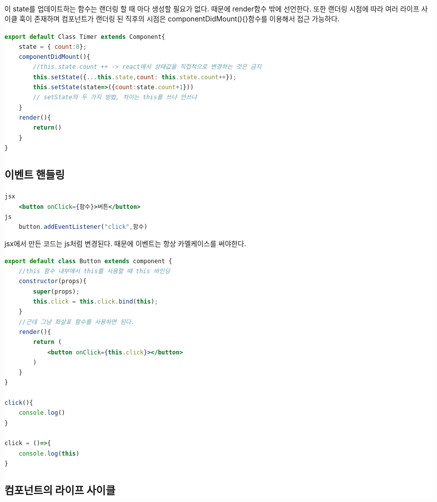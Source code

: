 이 state를 업데이트하는 함수는 랜더링 할 때 마다 생성할 필요가 없다. 때문에 render함수 밖에 선언한다. 또한 랜더링 시점에 따라 여러 라이프 사이클 훅이 존재하며 컴포넌트가 랜더링 된 직후의 시점은 componentDidMount(){}함수를 이용해서 접근 가능하다.

```jsx
export default Class Timer extends Component{
	state = { count:0};
	componentDidMount(){
		//this.state.count ++ -> react에서 상태값을 직접적으로 변경하는 것은 금지
		this.setState({...this.state,count: this.state.count++});
		this.setState(state=>({count:state.count+1}))
		// setState의 두 가지 방법, 차이는 this를 쓰냐 안쓰냐
	}
	render(){
		return()
	}
}
```

## 이벤트 핸들링

```jsx
jsx 
	<button onClick={함수}>버튼</button>
js
	button.addEventListener("click",함수)
```

jsx에서 만든 코드는 js처럼 변경된다. 때문에 이벤트는 항상 카멜케이스를 써야한다.

```jsx
export default class Button extends component {
	//this 함수 내부에서 this를 사용할 때 this 바인딩
	constructor(props){
		super(props);
		this.click = this.click.bind(this);
	}
	//근데 그냥 화살표 함수를 사용하면 된다.
	render(){
		return (
			<button onClick={this.click}></button>
		)
	}
}

click(){
	console.log()
}

click = ()=>{
	console.log(this)
}
```

## 컴포넌트의 라이프 사이클
